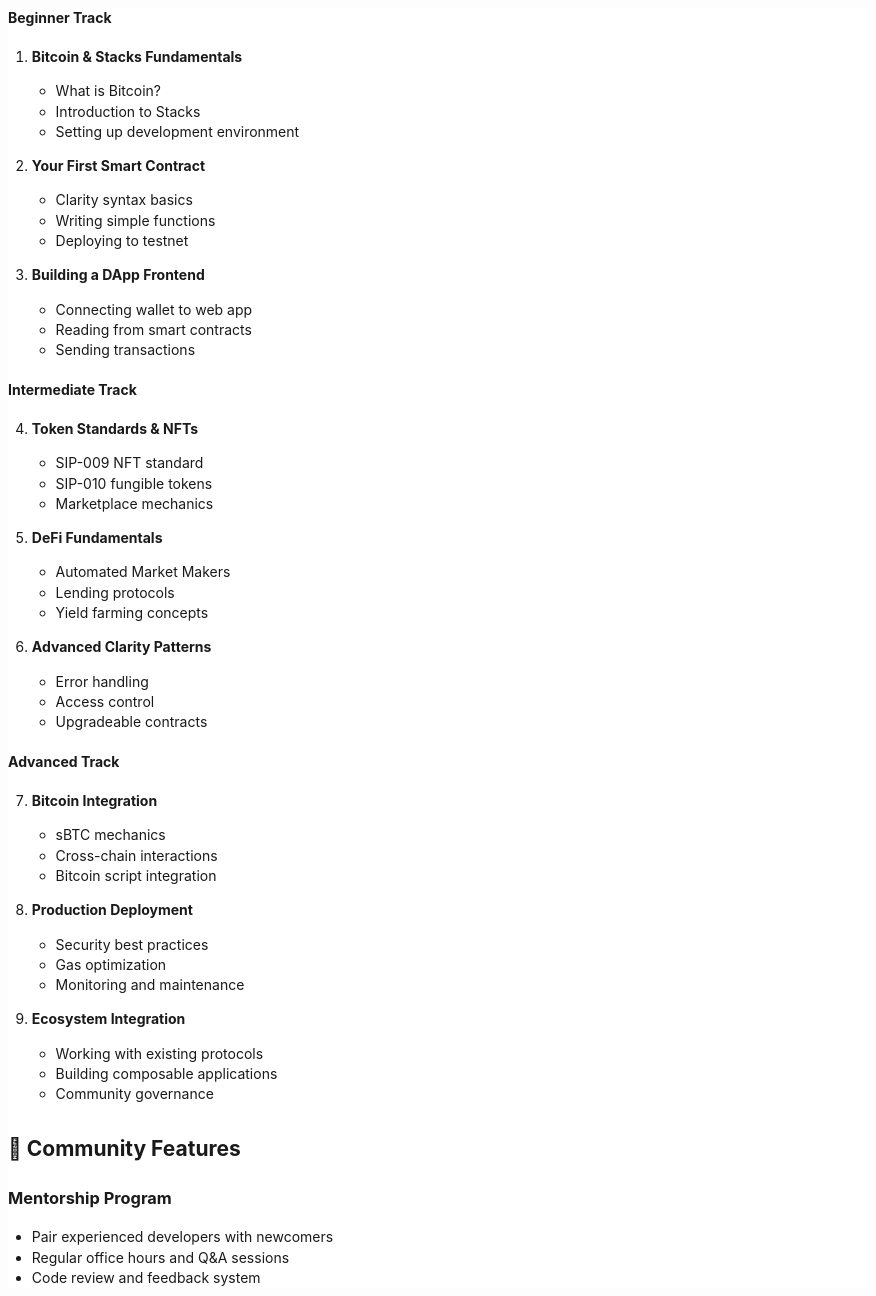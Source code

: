 #### Beginner Track
1. **Bitcoin & Stacks Fundamentals**
   - What is Bitcoin?
   - Introduction to Stacks
   - Setting up development environment

2. **Your First Smart Contract**
   - Clarity syntax basics
   - Writing simple functions
   - Deploying to testnet

3. **Building a DApp Frontend**
   - Connecting wallet to web app
   - Reading from smart contracts
   - Sending transactions

#### Intermediate Track
4. **Token Standards & NFTs**
   - SIP-009 NFT standard
   - SIP-010 fungible tokens
   - Marketplace mechanics

5. **DeFi Fundamentals**
   - Automated Market Makers
   - Lending protocols
   - Yield farming concepts

6. **Advanced Clarity Patterns**
   - Error handling
   - Access control
   - Upgradeable contracts

#### Advanced Track
7. **Bitcoin Integration**
   - sBTC mechanics
   - Cross-chain interactions
   - Bitcoin script integration

8. **Production Deployment**
   - Security best practices
   - Gas optimization
   - Monitoring and maintenance

9. **Ecosystem Integration**
   - Working with existing protocols
   - Building composable applications
   - Community governance

## 🌟 Community Features

### Mentorship Program
- Pair experienced developers with newcomers
- Regular office hours and Q&A sessions
- Code review and feedback system
